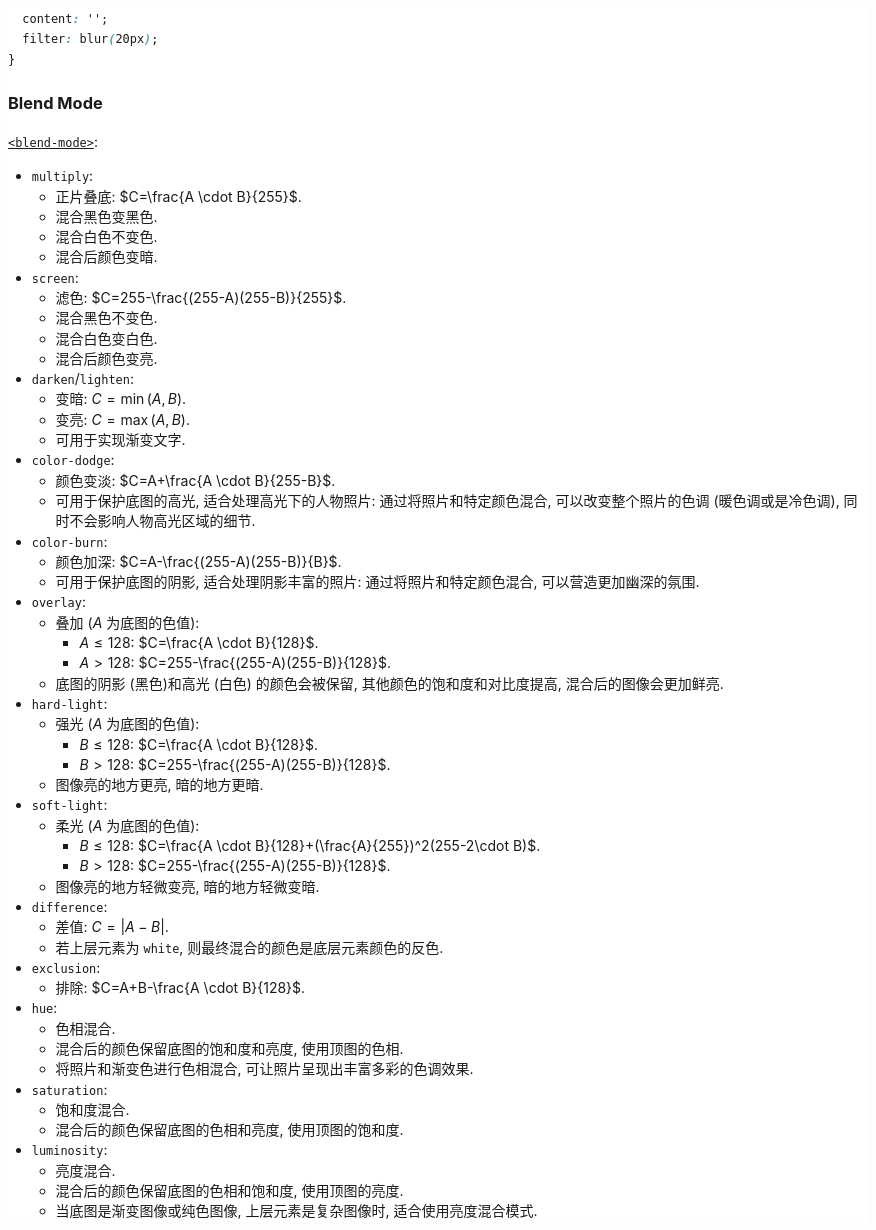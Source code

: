 ```css
  content: '';
  filter: blur(20px);
}
```

### Blend Mode

[`<blend-mode>`](https://developer.mozilla.org/docs/Web/CSS/blend-mode):

- `multiply`:
  - 正片叠底: $C=\frac{A \cdot B}{255}$.
  - 混合黑色变黑色.
  - 混合白色不变色.
  - 混合后颜色变暗.
- `screen`:
  - 滤色: $C=255-\frac{(255-A)(255-B)}{255}$.
  - 混合黑色不变色.
  - 混合白色变白色.
  - 混合后颜色变亮.
- `darken`/`lighten`:
  - 变暗: $C=\min(A, B)$.
  - 变亮: $C=\max(A, B)$.
  - 可用于实现渐变文字.
- `color-dodge`:
  - 颜色变淡: $C=A+\frac{A \cdot B}{255-B}$.
  - 可用于保护底图的高光, 适合处理高光下的人物照片:
    通过将照片和特定颜色混合, 可以改变整个照片的色调 (暖色调或是冷色调),
    同时不会影响人物高光区域的细节.
- `color-burn`:
  - 颜色加深: $C=A-\frac{(255-A)(255-B)}{B}$.
  - 可用于保护底图的阴影, 适合处理阴影丰富的照片:
    通过将照片和特定颜色混合, 可以营造更加幽深的氛围.
- `overlay`:
  - 叠加 ($A$ 为底图的色值):
    - $A\leqslant128$: $C=\frac{A \cdot B}{128}$.
    - $A\gt128$: $C=255-\frac{(255-A)(255-B)}{128}$.
  - 底图的阴影 (黑色)和高光 (白色) 的颜色会被保留,
    其他颜色的饱和度和对比度提高, 混合后的图像会更加鲜亮.
- `hard-light`:
  - 强光 ($A$ 为底图的色值):
    - $B\leqslant128$: $C=\frac{A \cdot B}{128}$.
    - $B\gt128$: $C=255-\frac{(255-A)(255-B)}{128}$.
  - 图像亮的地方更亮, 暗的地方更暗.
- `soft-light`:
  - 柔光 ($A$ 为底图的色值):
    - $B\leqslant128$: $C=\frac{A \cdot B}{128}+(\frac{A}{255})^2(255-2\cdot B)$.
    - $B\gt128$: $C=255-\frac{(255-A)(255-B)}{128}$.
  - 图像亮的地方轻微变亮, 暗的地方轻微变暗.
- `difference`:
  - 差值: $C=|A-B|$.
  - 若上层元素为 `white`, 则最终混合的颜色是底层元素颜色的反色.
- `exclusion`:
  - 排除: $C=A+B-\frac{A \cdot B}{128}$.
- `hue`:
  - 色相混合.
  - 混合后的颜色保留底图的饱和度和亮度, 使用顶图的色相.
  - 将照片和渐变色进行色相混合, 可让照片呈现出丰富多彩的色调效果.
- `saturation`:
  - 饱和度混合.
  - 混合后的颜色保留底图的色相和亮度, 使用顶图的饱和度.
- `luminosity`:
  - 亮度混合.
  - 混合后的颜色保留底图的色相和饱和度, 使用顶图的亮度.
  - 当底图是渐变图像或纯色图像, 上层元素是复杂图像时, 适合使用亮度混合模式.